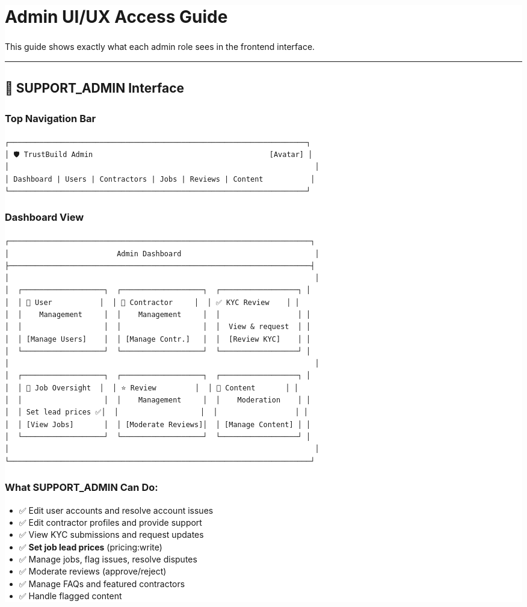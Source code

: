# Admin UI/UX Access Guide

This guide shows exactly what each admin role sees in the frontend interface.

---

## 🎯 SUPPORT_ADMIN Interface

### Top Navigation Bar
```
┌─────────────────────────────────────────────────────────────────────┐
│ 🛡️ TrustBuild Admin                                         [Avatar] │
│                                                                       │
│ Dashboard | Users | Contractors | Jobs | Reviews | Content           │
└─────────────────────────────────────────────────────────────────────┘
```

### Dashboard View
```
┌──────────────────────────────────────────────────────────────────────┐
│                         Admin Dashboard                               │
├──────────────────────────────────────────────────────────────────────┤
│                                                                       │
│  ┌───────────────────┐  ┌───────────────────┐  ┌──────────────────┐ │
│  │ 👥 User           │  │ 🏢 Contractor     │  │ ✅ KYC Review    │ │
│  │    Management     │  │    Management     │  │                  │ │
│  │                   │  │                   │  │  View & request  │ │
│  │ [Manage Users]    │  │ [Manage Contr.]   │  │  [Review KYC]    │ │
│  └───────────────────┘  └───────────────────┘  └──────────────────┘ │
│                                                                       │
│  ┌───────────────────┐  ┌───────────────────┐  ┌──────────────────┐ │
│  │ 📄 Job Oversight  │  │ ⭐ Review         │  │ 📁 Content       │ │
│  │                   │  │    Management     │  │    Moderation    │ │
│  │ Set lead prices ✅│  │                   │  │                  │ │
│  │ [View Jobs]       │  │ [Moderate Reviews]│  │ [Manage Content] │ │
│  └───────────────────┘  └───────────────────┘  └──────────────────┘ │
│                                                                       │
└──────────────────────────────────────────────────────────────────────┘
```

### What SUPPORT_ADMIN Can Do:
- ✅ Edit user accounts and resolve account issues
- ✅ Edit contractor profiles and provide support
- ✅ View KYC submissions and request updates
- ✅ **Set job lead prices** (pricing:write)
- ✅ Manage jobs, flag issues, resolve disputes
- ✅ Moderate reviews (approve/reject)
- ✅ Manage FAQs and featured contractors
- ✅ Handle flagged content
